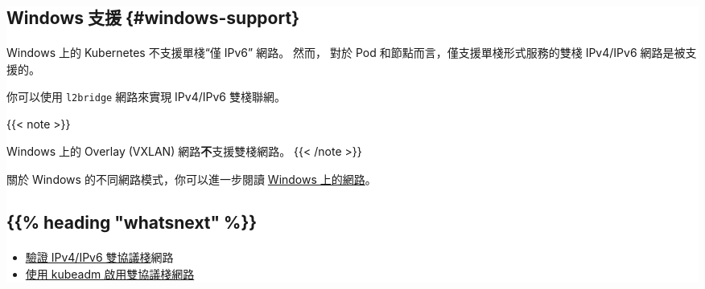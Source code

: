 ## Windows 支援   {#windows-support}

Windows 上的 Kubernetes 不支援單棧“僅 IPv6” 網路。 然而，
對於 Pod 和節點而言，僅支援單棧形式服務的雙棧 IPv4/IPv6 網路是被支援的。

你可以使用 `l2bridge` 網路來實現 IPv4/IPv6 雙棧聯網。

{{< note >}}

Windows 上的 Overlay (VXLAN) 網路**不**支援雙棧網路。
{{< /note >}}


關於 Windows 的不同網路模式，你可以進一步閱讀
[Windows 上的網路](/zh-cn/docs/concepts/services-networking/windows-networking#network-modes)。

## {{% heading "whatsnext" %}}


* [驗證 IPv4/IPv6 雙協議棧](/zh-cn/docs/tasks/network/validate-dual-stack)網路
* [使用 kubeadm 啟用雙協議棧網路](/zh-cn/docs/setup/production-environment/tools/kubeadm/dual-stack-support/)
